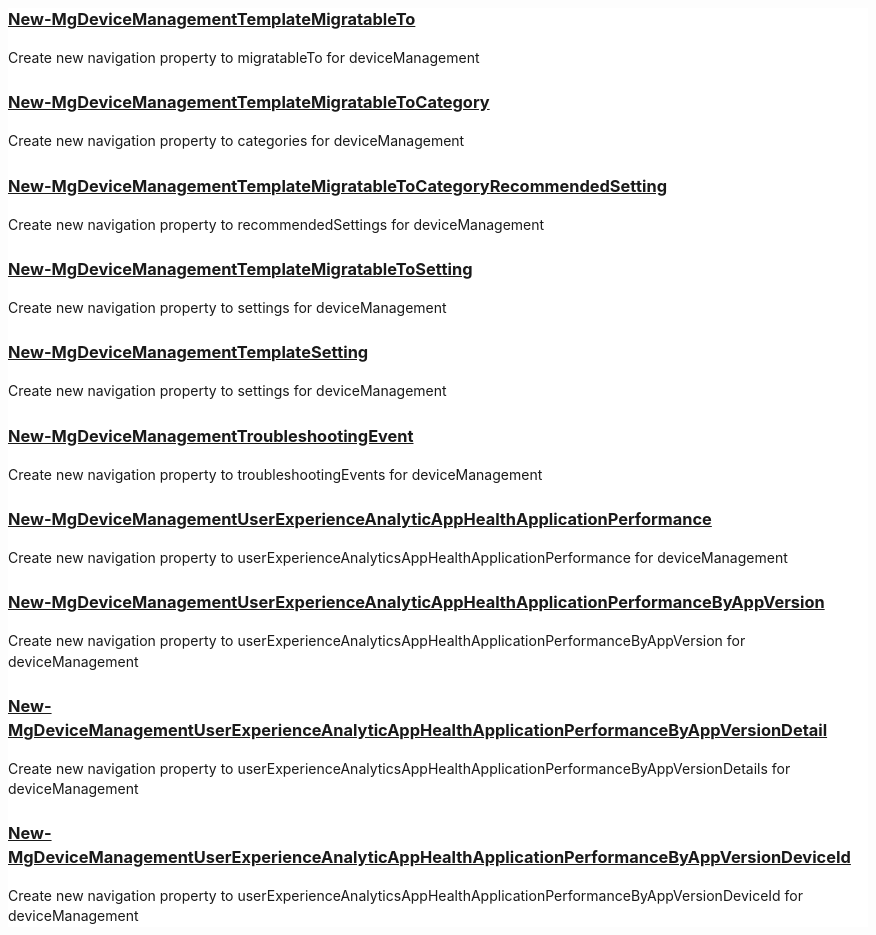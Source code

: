 ### [New-MgDeviceManagementTemplateMigratableTo](New-MgDeviceManagementTemplateMigratableTo.md)
Create new navigation property to migratableTo for deviceManagement

### [New-MgDeviceManagementTemplateMigratableToCategory](New-MgDeviceManagementTemplateMigratableToCategory.md)
Create new navigation property to categories for deviceManagement

### [New-MgDeviceManagementTemplateMigratableToCategoryRecommendedSetting](New-MgDeviceManagementTemplateMigratableToCategoryRecommendedSetting.md)
Create new navigation property to recommendedSettings for deviceManagement

### [New-MgDeviceManagementTemplateMigratableToSetting](New-MgDeviceManagementTemplateMigratableToSetting.md)
Create new navigation property to settings for deviceManagement

### [New-MgDeviceManagementTemplateSetting](New-MgDeviceManagementTemplateSetting.md)
Create new navigation property to settings for deviceManagement

### [New-MgDeviceManagementTroubleshootingEvent](New-MgDeviceManagementTroubleshootingEvent.md)
Create new navigation property to troubleshootingEvents for deviceManagement

### [New-MgDeviceManagementUserExperienceAnalyticAppHealthApplicationPerformance](New-MgDeviceManagementUserExperienceAnalyticAppHealthApplicationPerformance.md)
Create new navigation property to userExperienceAnalyticsAppHealthApplicationPerformance for deviceManagement

### [New-MgDeviceManagementUserExperienceAnalyticAppHealthApplicationPerformanceByAppVersion](New-MgDeviceManagementUserExperienceAnalyticAppHealthApplicationPerformanceByAppVersion.md)
Create new navigation property to userExperienceAnalyticsAppHealthApplicationPerformanceByAppVersion for deviceManagement

### [New-MgDeviceManagementUserExperienceAnalyticAppHealthApplicationPerformanceByAppVersionDetail](New-MgDeviceManagementUserExperienceAnalyticAppHealthApplicationPerformanceByAppVersionDetail.md)
Create new navigation property to userExperienceAnalyticsAppHealthApplicationPerformanceByAppVersionDetails for deviceManagement

### [New-MgDeviceManagementUserExperienceAnalyticAppHealthApplicationPerformanceByAppVersionDeviceId](New-MgDeviceManagementUserExperienceAnalyticAppHealthApplicationPerformanceByAppVersionDeviceId.md)
Create new navigation property to userExperienceAnalyticsAppHealthApplicationPerformanceByAppVersionDeviceId for deviceManagement
